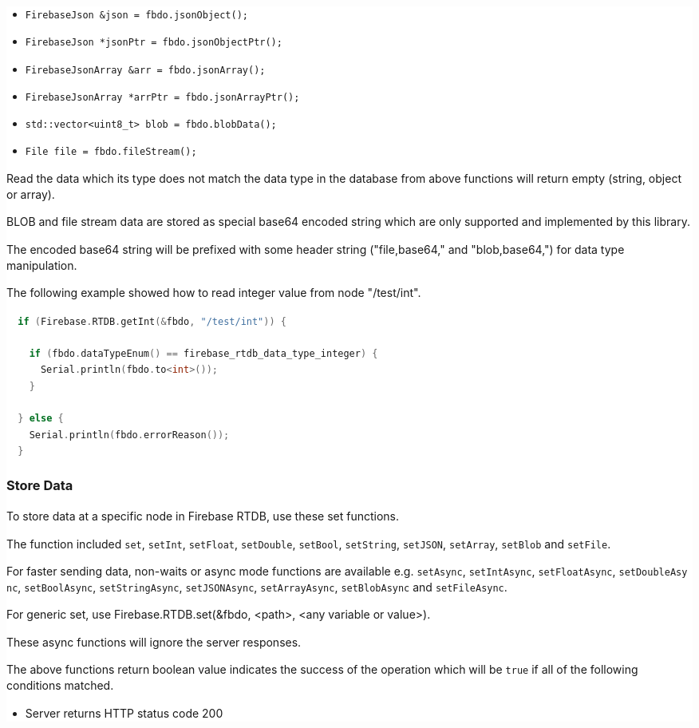 * `FirebaseJson &json = fbdo.jsonObject();`

* `FirebaseJson *jsonPtr = fbdo.jsonObjectPtr();`

* `FirebaseJsonArray &arr = fbdo.jsonArray();` 

* `FirebaseJsonArray *arrPtr = fbdo.jsonArrayPtr();`

* `std::vector<uint8_t> blob = fbdo.blobData();`

 * `File file = fbdo.fileStream();`



Read the data which its type does not match the data type in the database from above functions will return empty (string, object or array).

BLOB and file stream data are stored as special base64 encoded string which are only supported and implemented by this library.

The encoded base64 string will be prefixed with some header string ("file,base64," and "blob,base64,") for data type manipulation. 



The following example showed how to read integer value from node "/test/int".


```cpp
  if (Firebase.RTDB.getInt(&fbdo, "/test/int")) {

    if (fbdo.dataTypeEnum() == firebase_rtdb_data_type_integer) {
      Serial.println(fbdo.to<int>());
    }

  } else {
    Serial.println(fbdo.errorReason());
  }
```



### Store Data

To store data at a specific node in Firebase RTDB, use these set functions.

The function included `set`, `setInt`, `setFloat`, `setDouble`, `setBool`, `setString`, `setJSON`, `setArray`, `setBlob` and `setFile`. 

For faster sending data, non-waits or async mode functions are available e.g. `setAsync`, `setIntAsync`, `setFloatAsync`, `setDoubleAsync`, `setBoolAsync`, `setStringAsync`, `setJSONAsync`, `setArrayAsync`, `setBlobAsync` and `setFileAsync`. 

For generic set, use Firebase.RTDB.set(&fbdo, \<path\>, \<any variable or value\>).

These async functions will ignore the server responses.


The above functions return boolean value indicates the success of the operation which will be `true` if all of the following conditions matched.

* Server returns HTTP status code 200
